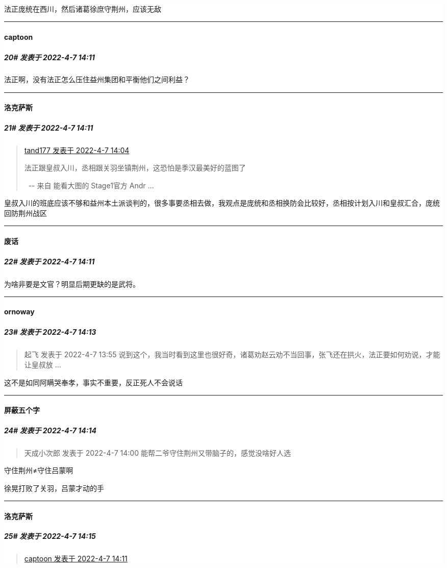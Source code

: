 法正庞统在西川，然后诸葛徐庶守荆州，应该无敌

*****

####  captoon  
##### 20#       发表于 2022-4-7 14:11

法正啊，没有法正怎么压住益州集团和平衡他们之间利益？

*****

####  洛克萨斯  
##### 21#       发表于 2022-4-7 14:11

<blockquote><a href="httphttps://bbs.saraba1st.com/2b/forum.php?mod=redirect&amp;goto=findpost&amp;pid=55347553&amp;ptid=2062918" target="_blank">tand177 发表于 2022-4-7 14:04</a>

法正跟皇叔入川，丞相跟关羽坐镇荆州，这恐怕是季汉最美好的蓝图了

  -- 来自 能看大图的 Stage1官方 Andr ...</blockquote>
皇叔入川的班底应该不够和益州本土派谈判的，很多事要丞相去做，我观点是庞统和丞相换防会比较好，丞相按计划入川和皇叔汇合，庞统回防荆州战区

*****

####  废话  
##### 22#       发表于 2022-4-7 14:11

为啥非要是文官？明显后期更缺的是武将。

*****

####  ornoway  
##### 23#       发表于 2022-4-7 14:13

<blockquote>起飞 发表于 2022-4-7 13:55
说到这个，我当时看到这里也很好奇，诸葛劝赵云劝不当回事，张飞还在拱火，法正要如何劝说，才能让皇叔放 ...</blockquote>
这不是如同阿瞒哭奉孝，事实不重要，反正死人不会说话

*****

####  屏蔽五个字  
##### 24#       发表于 2022-4-7 14:14

<blockquote>天成小次郎 发表于 2022-4-7 14:00
能帮二爷守住荆州又带脑子的，感觉没啥好人选</blockquote>
守住荆州≠守住吕蒙啊

徐晃打败了关羽，吕蒙才动的手

*****

####  洛克萨斯  
##### 25#       发表于 2022-4-7 14:15

<blockquote><a href="httphttps://bbs.saraba1st.com/2b/forum.php?mod=redirect&amp;goto=findpost&amp;pid=55347635&amp;ptid=2062918" target="_blank">captoon 发表于 2022-4-7 14:11</a>
